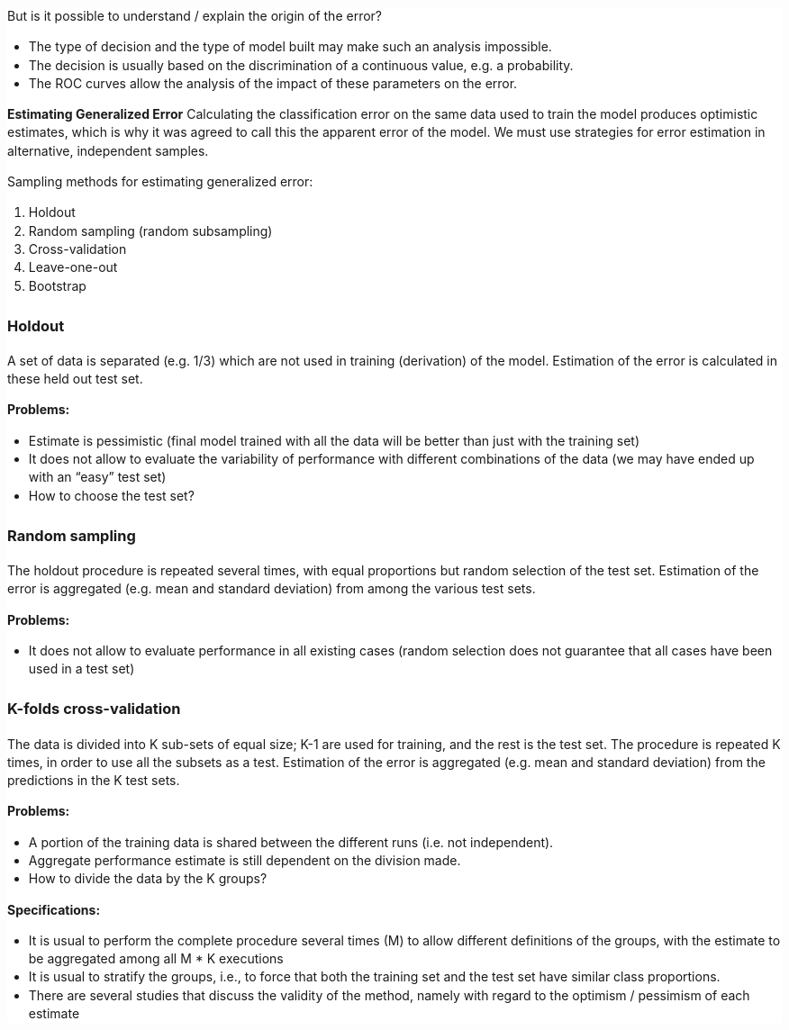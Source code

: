 But is it possible to understand / explain the origin of the error?

- The type of decision and the type of model built may make such an analysis impossible.
- The decision is usually based on the discrimination of a continuous value, e.g. a probability.
- The ROC curves allow the analysis of the impact of these parameters on the error.

**Estimating Generalized Error**
Calculating the classification error on the same data used to train the model produces optimistic estimates, which is why it was agreed to call this the apparent error of the model.
We must use strategies for error estimation in alternative, independent samples.

Sampling methods for estimating generalized error:
1. Holdout
2. Random sampling (random subsampling)
3. Cross-validation
4. Leave-one-out
5. Bootstrap

### Holdout

A set of data is separated (e.g. 1/3) which are not used in training (derivation) of the model.
Estimation of the error is calculated in these held out test set.

**Problems:**
- Estimate is pessimistic (final model trained with all the data will be better than just with the training set)
- It does not allow to evaluate the variability of performance with different combinations of the data (we may have ended up with an “easy” test set)
- How to choose the test set?

### Random sampling

The holdout procedure is repeated several times, with equal proportions but random selection of the test set.
Estimation of the error is aggregated (e.g. mean and standard deviation) from among the various test sets.

**Problems:**
- It does not allow to evaluate performance in all existing cases (random selection does not guarantee that all cases have been used in a test set)

### K-folds cross-validation

The data is divided into K sub-sets of equal size; K-1 are used for training, and the rest is the test set.
The procedure is repeated K times, in order to use all the subsets as a test.
Estimation of the error is aggregated (e.g. mean and standard deviation) from the predictions in the K test sets.

**Problems:**
- A portion of the training data is shared between the different runs (i.e. not independent).
- Aggregate performance estimate is still dependent on the division made.
- How to divide the data by the K groups?

**Specifications:**
- It is usual to perform the complete procedure several times (M) to allow different definitions of the groups, with the estimate to be aggregated among all M * K executions
- It is usual to stratify the groups, i.e., to force that both the training set and the test set have similar class proportions.
- There are several studies that discuss the validity of the method, namely with regard to  the optimism / pessimism of each estimate
